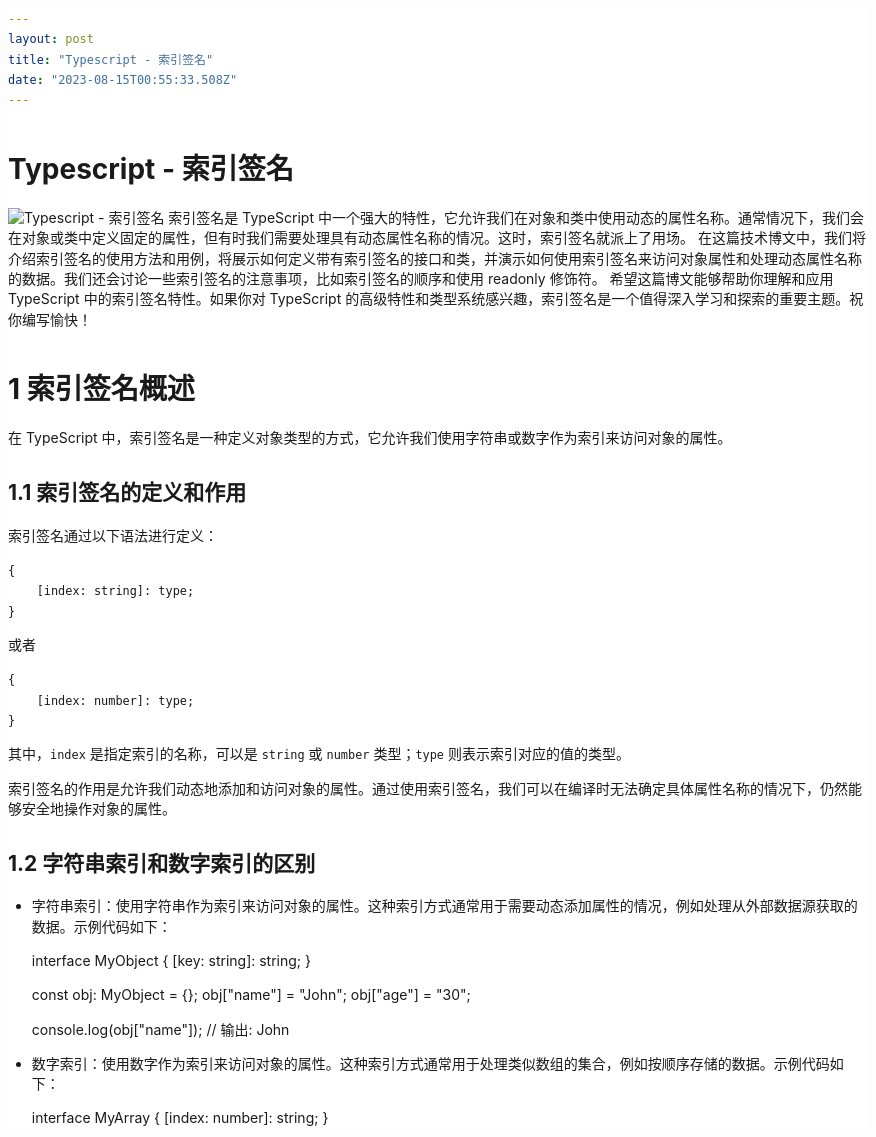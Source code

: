 ```yaml
---
layout: post
title: "Typescript - 索引签名"
date: "2023-08-15T00:55:33.508Z"
---
```

Typescript - 索引签名
=================

![Typescript - 索引签名](https://img2023.cnblogs.com/blog/3025170/202308/3025170-20230815081816181-1297333512.png) 索引签名是 TypeScript 中一个强大的特性，它允许我们在对象和类中使用动态的属性名称。通常情况下，我们会在对象或类中定义固定的属性，但有时我们需要处理具有动态属性名称的情况。这时，索引签名就派上了用场。 在这篇技术博文中，我们将介绍索引签名的使用方法和用例，将展示如何定义带有索引签名的接口和类，并演示如何使用索引签名来访问对象属性和处理动态属性名称的数据。我们还会讨论一些索引签名的注意事项，比如索引签名的顺序和使用 readonly 修饰符。 希望这篇博文能够帮助你理解和应用 TypeScript 中的索引签名特性。如果你对 TypeScript 的高级特性和类型系统感兴趣，索引签名是一个值得深入学习和探索的重要主题。祝你编写愉快！

1 索引签名概述
========

在 TypeScript 中，索引签名是一种定义对象类型的方式，它允许我们使用字符串或数字作为索引来访问对象的属性。

1.1 索引签名的定义和作用
--------------

索引签名通过以下语法进行定义：

    {
        [index: string]: type;
    }
    

或者

    {
        [index: number]: type;
    }
    

其中，`index` 是指定索引的名称，可以是 `string` 或 `number` 类型；`type` 则表示索引对应的值的类型。

索引签名的作用是允许我们动态地添加和访问对象的属性。通过使用索引签名，我们可以在编译时无法确定具体属性名称的情况下，仍然能够安全地操作对象的属性。

1.2 字符串索引和数字索引的区别
-----------------

*   字符串索引：使用字符串作为索引来访问对象的属性。这种索引方式通常用于需要动态添加属性的情况，例如处理从外部数据源获取的数据。示例代码如下：

    interface MyObject {
        [key: string]: string;
    }
    
    const obj: MyObject = {};
    obj["name"] = "John";
    obj["age"] = "30";
    
    console.log(obj["name"]); // 输出: John
    

*   数字索引：使用数字作为索引来访问对象的属性。这种索引方式通常用于处理类似数组的集合，例如按顺序存储的数据。示例代码如下：

    interface MyArray {
        [index: number]: string;
    }
    